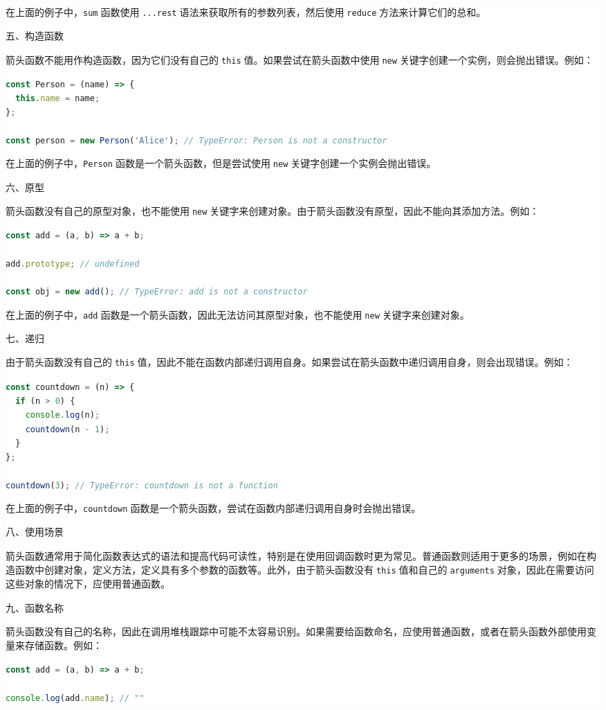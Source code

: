 在上面的例子中，`sum` 函数使用 `...rest` 语法来获取所有的参数列表，然后使用 `reduce` 方法来计算它们的总和。

五、构造函数

箭头函数不能用作构造函数，因为它们没有自己的 `this` 值。如果尝试在箭头函数中使用 `new` 关键字创建一个实例，则会抛出错误。例如：

```javascript
const Person = (name) => {
  this.name = name;
};

const person = new Person('Alice'); // TypeError: Person is not a constructor
```

在上面的例子中，`Person` 函数是一个箭头函数，但是尝试使用 `new` 关键字创建一个实例会抛出错误。

六、原型

箭头函数没有自己的原型对象，也不能使用 `new` 关键字来创建对象。由于箭头函数没有原型，因此不能向其添加方法。例如：

```js
const add = (a, b) => a + b;

add.prototype; // undefined

const obj = new add(); // TypeError: add is not a constructor
```

在上面的例子中，`add` 函数是一个箭头函数，因此无法访问其原型对象，也不能使用 `new` 关键字来创建对象。

七、递归

由于箭头函数没有自己的 `this` 值，因此不能在函数内部递归调用自身。如果尝试在箭头函数中递归调用自身，则会出现错误。例如：

```javascript
const countdown = (n) => {
  if (n > 0) {
    console.log(n);
    countdown(n - 1);
  }
};

countdown(3); // TypeError: countdown is not a function
```

在上面的例子中，`countdown` 函数是一个箭头函数，尝试在函数内部递归调用自身时会抛出错误。

八、使用场景

箭头函数通常用于简化函数表达式的语法和提高代码可读性，特别是在使用回调函数时更为常见。普通函数则适用于更多的场景，例如在构造函数中创建对象，定义方法，定义具有多个参数的函数等。此外，由于箭头函数没有 `this` 值和自己的 `arguments` 对象，因此在需要访问这些对象的情况下，应使用普通函数。

九、函数名称

箭头函数没有自己的名称，因此在调用堆栈跟踪中可能不太容易识别。如果需要给函数命名，应使用普通函数，或者在箭头函数外部使用变量来存储函数。例如：

```javascript
const add = (a, b) => a + b;

console.log(add.name); // ""
```
